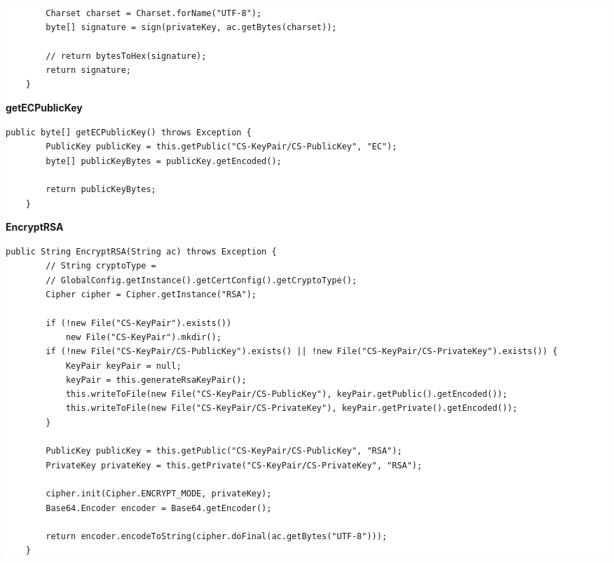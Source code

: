 ```
		Charset charset = Charset.forName("UTF-8");
		byte[] signature = sign(privateKey, ac.getBytes(charset));

		// return bytesToHex(signature);
		return signature;
	}
```



**getECPublicKey**

```
public byte[] getECPublicKey() throws Exception {
		PublicKey publicKey = this.getPublic("CS-KeyPair/CS-PublicKey", "EC");
		byte[] publicKeyBytes = publicKey.getEncoded();

		return publicKeyBytes;
	}
```





**EncryptRSA**

```
public String EncryptRSA(String ac) throws Exception {
		// String cryptoType =
		// GlobalConfig.getInstance().getCertConfig().getCryptoType();
		Cipher cipher = Cipher.getInstance("RSA");

		if (!new File("CS-KeyPair").exists())
			new File("CS-KeyPair").mkdir();
		if (!new File("CS-KeyPair/CS-PublicKey").exists() || !new File("CS-KeyPair/CS-PrivateKey").exists()) {
			KeyPair keyPair = null;
			keyPair = this.generateRsaKeyPair();
			this.writeToFile(new File("CS-KeyPair/CS-PublicKey"), keyPair.getPublic().getEncoded());
			this.writeToFile(new File("CS-KeyPair/CS-PrivateKey"), keyPair.getPrivate().getEncoded());
		}

		PublicKey publicKey = this.getPublic("CS-KeyPair/CS-PublicKey", "RSA");
		PrivateKey privateKey = this.getPrivate("CS-KeyPair/CS-PrivateKey", "RSA");

		cipher.init(Cipher.ENCRYPT_MODE, privateKey);
		Base64.Encoder encoder = Base64.getEncoder();

		return encoder.encodeToString(cipher.doFinal(ac.getBytes("UTF-8")));
	}
```


